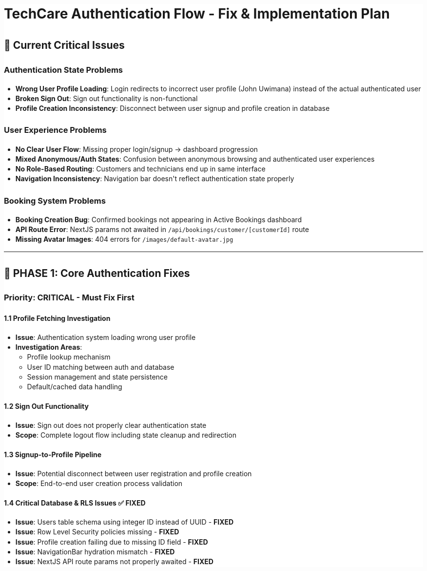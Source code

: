 # TechCare Authentication Flow - Fix & Implementation Plan

## 🚨 **Current Critical Issues**

### **Authentication State Problems**
- **Wrong User Profile Loading**: Login redirects to incorrect user profile (John Uwimana) instead of the actual authenticated user
- **Broken Sign Out**: Sign out functionality is non-functional
- **Profile Creation Inconsistency**: Disconnect between user signup and profile creation in database

### **User Experience Problems**
- **No Clear User Flow**: Missing proper login/signup → dashboard progression
- **Mixed Anonymous/Auth States**: Confusion between anonymous browsing and authenticated user experiences  
- **No Role-Based Routing**: Customers and technicians end up in same interface
- **Navigation Inconsistency**: Navigation bar doesn't reflect authentication state properly

### **Booking System Problems**
- **Booking Creation Bug**: Confirmed bookings not appearing in Active Bookings dashboard
- **API Route Error**: NextJS params not awaited in `/api/bookings/customer/[customerId]` route
- **Missing Avatar Images**: 404 errors for `/images/default-avatar.jpg`

---

## 🎯 **PHASE 1: Core Authentication Fixes**

### **Priority: CRITICAL - Must Fix First**

#### **1.1 Profile Fetching Investigation**
- **Issue**: Authentication system loading wrong user profile
- **Investigation Areas**: 
  - Profile lookup mechanism
  - User ID matching between auth and database
  - Session management and state persistence
  - Default/cached data handling

#### **1.2 Sign Out Functionality**
- **Issue**: Sign out does not properly clear authentication state
- **Scope**: Complete logout flow including state cleanup and redirection

#### **1.3 Signup-to-Profile Pipeline** 
- **Issue**: Potential disconnect between user registration and profile creation
- **Scope**: End-to-end user creation process validation

#### **1.4 Critical Database & RLS Issues** ✅ FIXED
- **Issue**: Users table schema using integer ID instead of UUID - **FIXED**
- **Issue**: Row Level Security policies missing - **FIXED** 
- **Issue**: Profile creation failing due to missing ID field - **FIXED**
- **Issue**: NavigationBar hydration mismatch - **FIXED**
- **Issue**: NextJS API route params not properly awaited - **FIXED**

